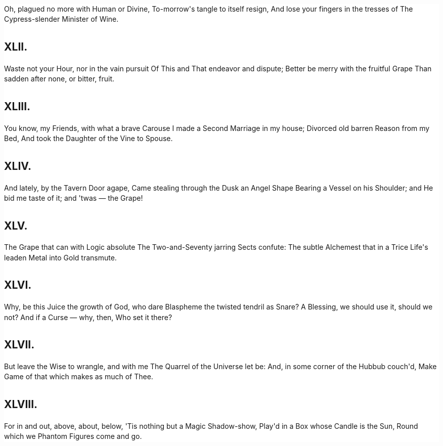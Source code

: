 Oh, plagued no more with Human or Divine,
To-morrow's tangle to itself resign,
And lose your fingers in the tresses of
The Cypress-slender Minister of Wine.

## XLII.

Waste not your Hour, nor in the vain pursuit
Of This and That endeavor and dispute;
Better be merry with the fruitful Grape
Than sadden after none, or bitter, fruit.

## XLIII.

You know, my Friends, with what a brave Carouse
I made a Second Marriage in my house;
Divorced old barren Reason from my Bed,
And took the Daughter of the Vine to Spouse.

## XLIV.

And lately, by the Tavern Door agape,
Came stealing through the Dusk an Angel Shape
Bearing a Vessel on his Shoulder; and
He bid me taste of it; and 'twas — the Grape!

## XLV.

The Grape that can with Logic absolute
The Two-and-Seventy jarring Sects confute:
The subtle Alchemest that in a Trice
Life's leaden Metal into Gold transmute.

## XLVI.

Why, be this Juice the growth of God, who dare
Blaspheme the twisted tendril as Snare?
A Blessing, we should use it, should we not?
And if a Curse — why, then, Who set it there?

## XLVII.

But leave the Wise to wrangle, and with me
The Quarrel of the Universe let be:
And, in some corner of the Hubbub couch'd,
Make Game of that which makes as much of Thee.

## XLVIII.

For in and out, above, about, below,
'Tis nothing but a Magic Shadow-show,
Play'd in a Box whose Candle is the Sun,
Round which we Phantom Figures come and go.
